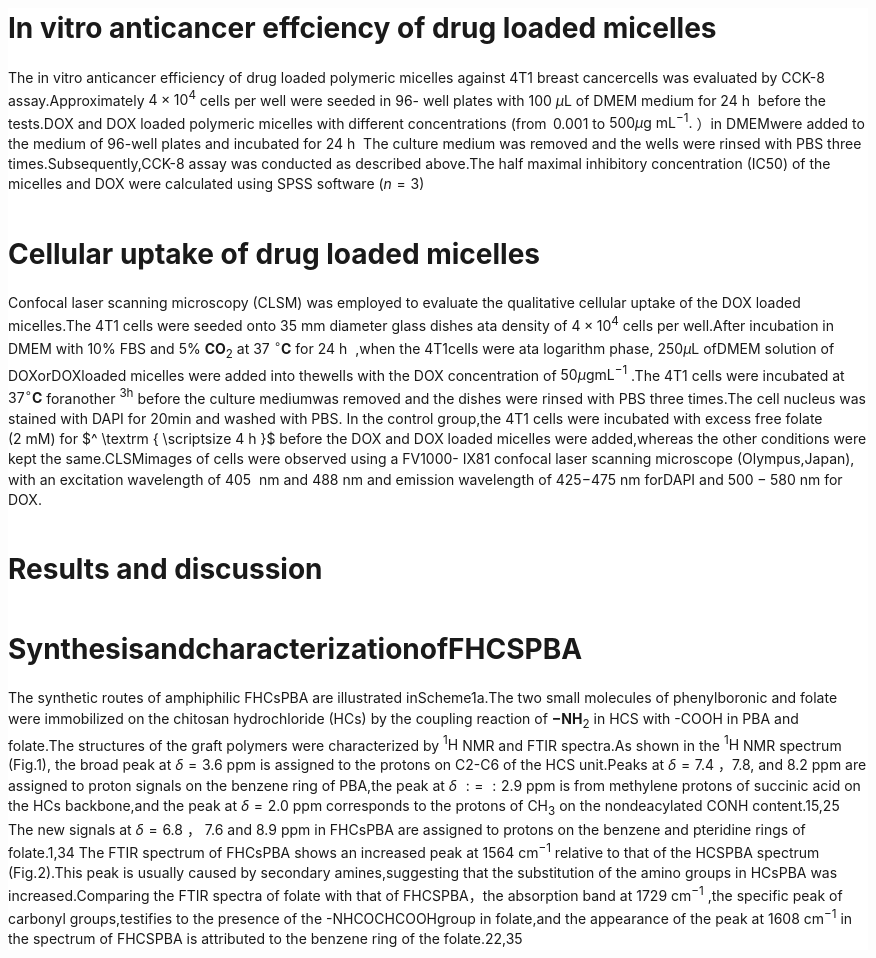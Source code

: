 # In vitro anticancer effciency of drug loaded micelles

The in vitro anticancer efficiency of drug loaded polymeric micelles against 4T1 breast cancercells was evaluated by CCK-8 assay.Approximately $4 \times { 1 0 } ^ { 4 }$ cells per well were seeded in 96- well plates with $1 0 0 ~ \mu \mathrm { L }$ of DMEM medium for $2 4 \mathrm { ~ h ~ }$ before the tests.DOX and DOX loaded polymeric micelles with different concentrations $\operatorname { ( f r o m ~ } 0 . 0 0 1$ to ${ 5 0 0 } { \mu \mathrm { g } } { \mathrm { ~ m L } } ^ { - 1 } .$ ）in DMEMwere added to the medium of 96-well plates and incubated for $2 4 \mathrm { ~ h ~ }$ The culture medium was removed and the wells were rinsed with PBS three times.Subsequently,CCK-8 assay was conducted as described above.The half maximal inhibitory concentration (IC50) of the micelles and DOX were calculated using SPSS software $( n = 3 )$

# Cellular uptake of drug loaded micelles

Confocal laser scanning microscopy (CLSM) was employed to evaluate the qualitative cellular uptake of the DOX loaded micelles.The 4T1 cells were seeded onto $3 5 ~ \mathrm { m m }$ diameter glass dishes ata density of $4 \times 1 0 ^ { 4 }$ cells per well.After incubation in DMEM with $1 0 \%$ FBS and $5 \%$ $\mathbf { C O } _ { 2 }$ at $3 7 \ { ^ \circ } \mathbf { C }$ for $2 4 \mathrm { ~ h ~ }$ ,when the 4T1cells were ata logarithm phase, $2 5 0 \mu \mathrm { L }$ ofDMEM solution of DOXorDOXloaded micelles were added into thewells with the DOX concentration of $5 0 \mu \mathrm { g } \mathrm { m L } ^ { - 1 }$ .The 4T1 cells were incubated at $3 7 ^ { \circ } \mathbf { C }$ foranother $^ { 3 \mathrm { h } }$ before the culture mediumwas removed and the dishes were rinsed with PBS three times.The cell nucleus was stained with DAPI for $2 0 \mathrm { m i n }$ and washed with PBS. In the control group,the 4T1 cells were incubated with excess free folate $( 2 { \mathrm { ~ m M } } )$ for $^ \textrm { \scriptsize 4 h }$ before the DOX and DOX loaded micelles were added,whereas the other conditions were kept the same.CLSMimages of cells were observed using a FV1000- IX81 confocal laser scanning microscope (Olympus,Japan), with an excitation wavelength of $4 0 5 ~ \mathrm { { \ n m } }$ and $4 8 8 ~ \mathrm { n m }$ and emission wavelength of $4 2 5 { \mathrm { - } } 4 7 5 { \mathrm { ~ n m } }$ forDAPI and $5 0 0 { - } 5 8 0 ~ \mathrm { n m }$ for DOX.

# Results and discussion

# SynthesisandcharacterizationofFHCSPBA

The synthetic routes of amphiphilic FHCsPBA are illustrated inScheme1a.The two small molecules of phenylboronic and folate were immobilized on the chitosan hydrochloride (HCs) by the coupling reaction of $\boldsymbol { - } \mathbf { N } \mathbf { H } _ { 2 }$ in HCS with -COOH in PBA and folate.The structures of the graft polymers were characterized by ${ } ^ { 1 } \mathrm { H }$ NMR and FTIR spectra.As shown in the ${ } ^ { 1 } \mathrm { H }$ NMR spectrum (Fig.1), the broad peak at $\delta = 3 . 6$ ppm is assigned to the protons on C2-C6 of the HCS unit.Peaks at $\delta = 7 . 4$ ，7.8, and $8 . 2 \ \mathrm { p p m }$ are assigned to proton signals on the benzene ring of PBA,the peak at $\delta \ : = \ : 2 . 9$ ppm is from methylene protons of succinic acid on the HCs backbone,and the peak at $\delta = 2 . 0$ ppm corresponds to the protons of $\mathrm { C H } _ { 3 }$ on the nondeacylated CONH content.15,25 The new signals at $\delta = 6 . 8$ ， 7.6 and $8 . 9 \ \mathrm { p p m }$ in FHCsPBA are assigned to protons on the benzene and pteridine rings of folate.1,34 The FTIR spectrum of FHCsPBA shows an increased peak at $1 5 6 4 ~ \mathrm { c m } ^ { - 1 }$ relative to that of the HCSPBA spectrum (Fig.2).This peak is usually caused by secondary amines,suggesting that the substitution of the amino groups in HCsPBA was increased.Comparing the FTIR spectra of folate with that of FHCSPBA，the absorption band at $1 7 2 9 ~ \mathrm { c m } ^ { - 1 }$ ,the specific peak of carbonyl groups,testifies to the presence of the -NHCOCHCOOHgroup in folate,and the appearance of the peak at $1 6 0 8 ~ \mathrm { { c m } ^ { - 1 } }$ in the spectrum of FHCSPBA is attributed to the benzene ring of the folate.22,35
